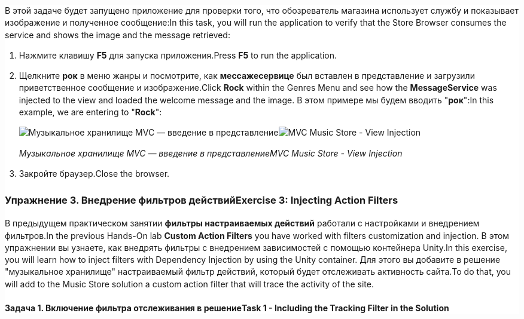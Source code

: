 <span data-ttu-id="71c0b-303">В этой задаче будет запущено приложение для проверки того, что обозреватель магазина использует службу и показывает изображение и полученное сообщение:</span><span class="sxs-lookup"><span data-stu-id="71c0b-303">In this task, you will run the application to verify that the Store Browser consumes the service and shows the image and the message retrieved:</span></span>

1. <span data-ttu-id="71c0b-304">Нажмите клавишу **F5** для запуска приложения.</span><span class="sxs-lookup"><span data-stu-id="71c0b-304">Press **F5** to run the application.</span></span>
2. <span data-ttu-id="71c0b-305">Щелкните **рок** в меню жанры и посмотрите, как **мессажесервице** был вставлен в представление и загрузили приветственное сообщение и изображение.</span><span class="sxs-lookup"><span data-stu-id="71c0b-305">Click **Rock** within the Genres Menu and see how the **MessageService** was injected to the view and loaded the welcome message and the image.</span></span> <span data-ttu-id="71c0b-306">В этом примере мы будем вводить &quot;**рок**&quot;:</span><span class="sxs-lookup"><span data-stu-id="71c0b-306">In this example, we are entering to &quot;**Rock**&quot;:</span></span>

    <span data-ttu-id="71c0b-307">![Музыкальное хранилище MVC — введение в представление](aspnet-mvc-4-dependency-injection/_static/image10.png "Музыкальное хранилище MVC — введение в представление")</span><span class="sxs-lookup"><span data-stu-id="71c0b-307">![MVC Music Store - View Injection](aspnet-mvc-4-dependency-injection/_static/image10.png "MVC Music Store - View Injection")</span></span>

    <span data-ttu-id="71c0b-308">*Музыкальное хранилище MVC — введение в представление*</span><span class="sxs-lookup"><span data-stu-id="71c0b-308">*MVC Music Store - View Injection*</span></span>
3. <span data-ttu-id="71c0b-309">Закройте браузер.</span><span class="sxs-lookup"><span data-stu-id="71c0b-309">Close the browser.</span></span>

<a id="Exercise3"></a>

<a id="Exercise_3_Injecting_Action_Filters"></a>
### <a name="exercise-3-injecting-action-filters"></a><span data-ttu-id="71c0b-310">Упражнение 3. Внедрение фильтров действий</span><span class="sxs-lookup"><span data-stu-id="71c0b-310">Exercise 3: Injecting Action Filters</span></span>

<span data-ttu-id="71c0b-311">В предыдущем практическом занятии **фильтры настраиваемых действий** работали с настройками и внедрением фильтров.</span><span class="sxs-lookup"><span data-stu-id="71c0b-311">In the previous Hands-On lab **Custom Action Filters** you have worked with filters customization and injection.</span></span> <span data-ttu-id="71c0b-312">В этом упражнении вы узнаете, как внедрять фильтры с внедрением зависимостей с помощью контейнера Unity.</span><span class="sxs-lookup"><span data-stu-id="71c0b-312">In this exercise, you will learn how to inject filters with Dependency Injection by using the Unity container.</span></span> <span data-ttu-id="71c0b-313">Для этого вы добавите в решение "музыкальное хранилище" настраиваемый фильтр действий, который будет отслеживать активность сайта.</span><span class="sxs-lookup"><span data-stu-id="71c0b-313">To do that, you will add to the Music Store solution a custom action filter that will trace the activity of the site.</span></span>

<a id="Ex3Task1"></a>

<a id="Task_1_-_Including_the_Tracking_Filter_in_the_Solution"></a>
#### <a name="task-1---including-the-tracking-filter-in-the-solution"></a><span data-ttu-id="71c0b-314">Задача 1. Включение фильтра отслеживания в решение</span><span class="sxs-lookup"><span data-stu-id="71c0b-314">Task 1 - Including the Tracking Filter in the Solution</span></span>
